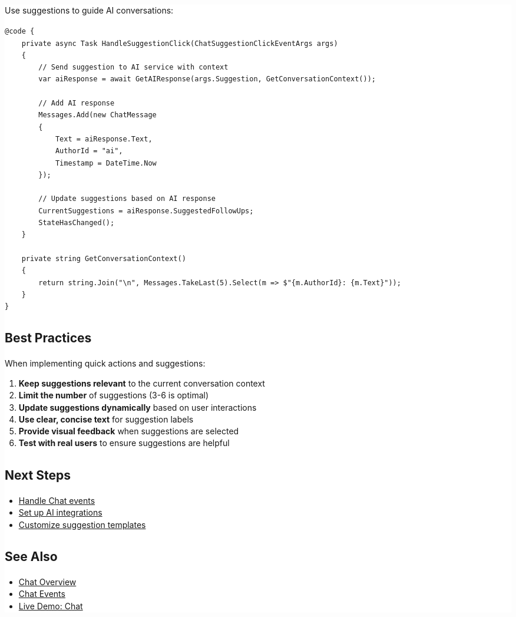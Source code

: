 Use suggestions to guide AI conversations:

````razor
@code {
    private async Task HandleSuggestionClick(ChatSuggestionClickEventArgs args)
    {
        // Send suggestion to AI service with context
        var aiResponse = await GetAIResponse(args.Suggestion, GetConversationContext());
        
        // Add AI response
        Messages.Add(new ChatMessage 
        { 
            Text = aiResponse.Text, 
            AuthorId = "ai",
            Timestamp = DateTime.Now
        });
        
        // Update suggestions based on AI response
        CurrentSuggestions = aiResponse.SuggestedFollowUps;
        StateHasChanged();
    }
    
    private string GetConversationContext()
    {
        return string.Join("\n", Messages.TakeLast(5).Select(m => $"{m.AuthorId}: {m.Text}"));
    }
}
````

## Best Practices

When implementing quick actions and suggestions:

1. **Keep suggestions relevant** to the current conversation context
2. **Limit the number** of suggestions (3-6 is optimal)
3. **Update suggestions dynamically** based on user interactions
4. **Use clear, concise text** for suggestion labels
5. **Provide visual feedback** when suggestions are selected
6. **Test with real users** to ensure suggestions are helpful

## Next Steps

* [Handle Chat events](slug:chat-events)
* [Set up AI integrations](slug:chat-integrations-overview)
* [Customize suggestion templates](slug:chat-customisation-suggestion-template)

## See Also

* [Chat Overview](slug:chat-overview)
* [Chat Events](slug:chat-events)
* [Live Demo: Chat](https://demos.telerik.com/blazor-ui/chat/overview)
